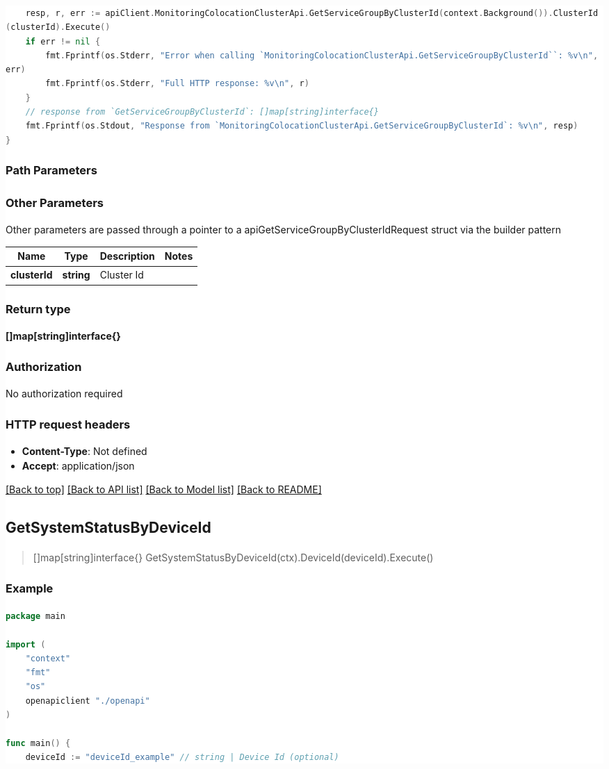 ```go
    resp, r, err := apiClient.MonitoringColocationClusterApi.GetServiceGroupByClusterId(context.Background()).ClusterId(clusterId).Execute()
    if err != nil {
        fmt.Fprintf(os.Stderr, "Error when calling `MonitoringColocationClusterApi.GetServiceGroupByClusterId``: %v\n", err)
        fmt.Fprintf(os.Stderr, "Full HTTP response: %v\n", r)
    }
    // response from `GetServiceGroupByClusterId`: []map[string]interface{}
    fmt.Fprintf(os.Stdout, "Response from `MonitoringColocationClusterApi.GetServiceGroupByClusterId`: %v\n", resp)
}
```

### Path Parameters



### Other Parameters

Other parameters are passed through a pointer to a apiGetServiceGroupByClusterIdRequest struct via the builder pattern


Name | Type | Description  | Notes
------------- | ------------- | ------------- | -------------
 **clusterId** | **string** | Cluster Id | 

### Return type

**[]map[string]interface{}**

### Authorization

No authorization required

### HTTP request headers

- **Content-Type**: Not defined
- **Accept**: application/json

[[Back to top]](#) [[Back to API list]](../README.md#documentation-for-api-endpoints)
[[Back to Model list]](../README.md#documentation-for-models)
[[Back to README]](../README.md)


## GetSystemStatusByDeviceId

> []map[string]interface{} GetSystemStatusByDeviceId(ctx).DeviceId(deviceId).Execute()





### Example

```go
package main

import (
    "context"
    "fmt"
    "os"
    openapiclient "./openapi"
)

func main() {
    deviceId := "deviceId_example" // string | Device Id (optional)

```